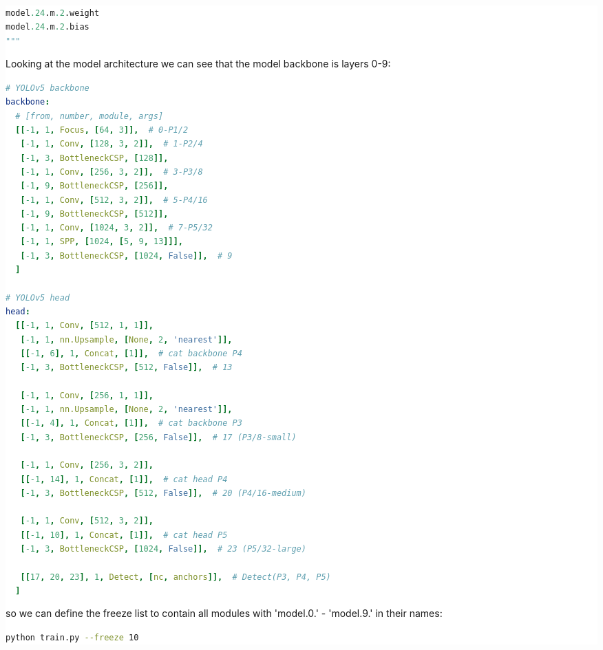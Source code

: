 ```python
model.24.m.2.weight
model.24.m.2.bias
"""
```

Looking at the model architecture we can see that the model backbone is layers 0-9:

```yaml
# YOLOv5 backbone
backbone:
  # [from, number, module, args]
  [[-1, 1, Focus, [64, 3]],  # 0-P1/2
   [-1, 1, Conv, [128, 3, 2]],  # 1-P2/4
   [-1, 3, BottleneckCSP, [128]],
   [-1, 1, Conv, [256, 3, 2]],  # 3-P3/8
   [-1, 9, BottleneckCSP, [256]],
   [-1, 1, Conv, [512, 3, 2]],  # 5-P4/16
   [-1, 9, BottleneckCSP, [512]],
   [-1, 1, Conv, [1024, 3, 2]],  # 7-P5/32
   [-1, 1, SPP, [1024, [5, 9, 13]]],
   [-1, 3, BottleneckCSP, [1024, False]],  # 9
  ]

# YOLOv5 head
head:
  [[-1, 1, Conv, [512, 1, 1]],
   [-1, 1, nn.Upsample, [None, 2, 'nearest']],
   [[-1, 6], 1, Concat, [1]],  # cat backbone P4
   [-1, 3, BottleneckCSP, [512, False]],  # 13

   [-1, 1, Conv, [256, 1, 1]],
   [-1, 1, nn.Upsample, [None, 2, 'nearest']],
   [[-1, 4], 1, Concat, [1]],  # cat backbone P3
   [-1, 3, BottleneckCSP, [256, False]],  # 17 (P3/8-small)

   [-1, 1, Conv, [256, 3, 2]],
   [[-1, 14], 1, Concat, [1]],  # cat head P4
   [-1, 3, BottleneckCSP, [512, False]],  # 20 (P4/16-medium)

   [-1, 1, Conv, [512, 3, 2]],
   [[-1, 10], 1, Concat, [1]],  # cat head P5
   [-1, 3, BottleneckCSP, [1024, False]],  # 23 (P5/32-large)

   [[17, 20, 23], 1, Detect, [nc, anchors]],  # Detect(P3, P4, P5)
  ]
```

so we can define the freeze list to contain all modules with 'model.0.' - 'model.9.' in their names:

```bash
python train.py --freeze 10
```
